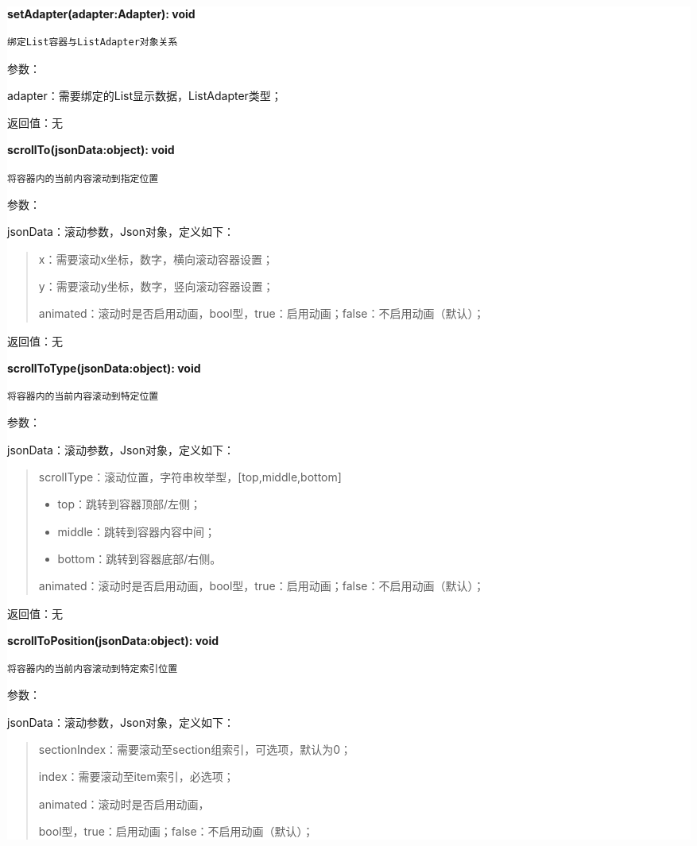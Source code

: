 

<span id="ff_2">**setAdapter(adapter:Adapter): void**</span>  

<code>绑定List容器与ListAdapter对象关系</code>  

参数：  

adapter：需要绑定的List显示数据，ListAdapter类型；

返回值：无  



<span id="ff_3">**scrollTo(jsonData:object): void**</span>  

<code>将容器内的当前内容滚动到指定位置</code>  

参数：

jsonData：滚动参数，Json对象，定义如下：

> x：需要滚动x坐标，数字，横向滚动容器设置；
> 
> y：需要滚动y坐标，数字，竖向滚动容器设置；
> 
> animated：滚动时是否启用动画，bool型，true：启用动画；false：不启用动画（默认）；

返回值：无


<span id="ff_4">**scrollToType(jsonData:object): void**</span>  

<code>将容器内的当前内容滚动到特定位置</code>    

参数：

jsonData：滚动参数，Json对象，定义如下：

> scrollType：滚动位置，字符串枚举型，[top,middle,bottom]
> 
> - top：跳转到容器顶部/左侧；
> 
> - middle：跳转到容器内容中间；
> 
> - bottom：跳转到容器底部/右侧。
> 
> animated：滚动时是否启用动画，bool型，true：启用动画；false：不启用动画（默认）；

返回值：无


<span id="ff_5">**scrollToPosition(jsonData:object): void**</span>

<code>将容器内的当前内容滚动到特定索引位置</code>  

参数： 

jsonData：滚动参数，Json对象，定义如下：

> sectionIndex：需要滚动至section组索引，可选项，默认为0；
> 
> index：需要滚动至item索引，必选项；
> 
> animated：滚动时是否启用动画，
> 
> bool型，true：启用动画；false：不启用动画（默认）；
